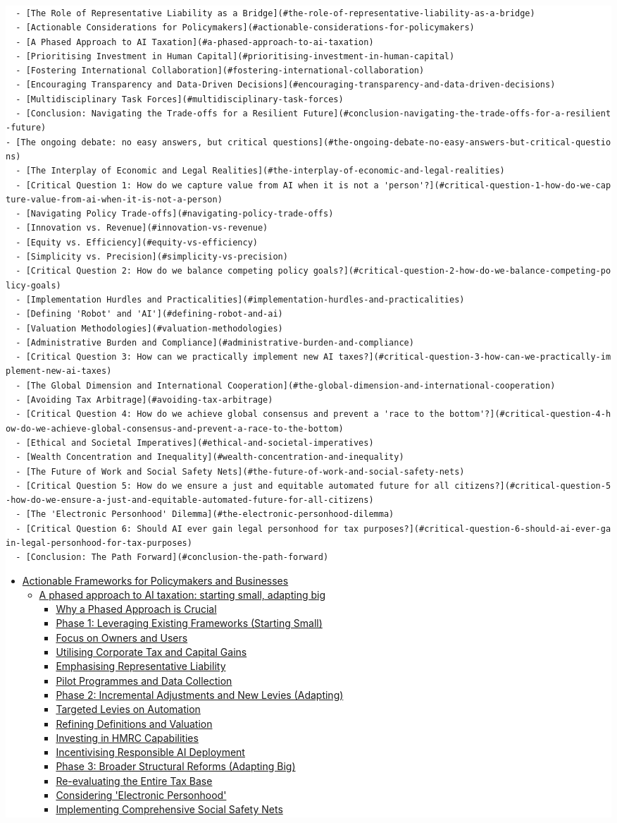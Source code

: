       - [The Role of Representative Liability as a Bridge](#the-role-of-representative-liability-as-a-bridge)
      - [Actionable Considerations for Policymakers](#actionable-considerations-for-policymakers)
      - [A Phased Approach to AI Taxation](#a-phased-approach-to-ai-taxation)
      - [Prioritising Investment in Human Capital](#prioritising-investment-in-human-capital)
      - [Fostering International Collaboration](#fostering-international-collaboration)
      - [Encouraging Transparency and Data-Driven Decisions](#encouraging-transparency-and-data-driven-decisions)
      - [Multidisciplinary Task Forces](#multidisciplinary-task-forces)
      - [Conclusion: Navigating the Trade-offs for a Resilient Future](#conclusion-navigating-the-trade-offs-for-a-resilient-future)
    - [The ongoing debate: no easy answers, but critical questions](#the-ongoing-debate-no-easy-answers-but-critical-questions)
      - [The Interplay of Economic and Legal Realities](#the-interplay-of-economic-and-legal-realities)
      - [Critical Question 1: How do we capture value from AI when it is not a 'person'?](#critical-question-1-how-do-we-capture-value-from-ai-when-it-is-not-a-person)
      - [Navigating Policy Trade-offs](#navigating-policy-trade-offs)
      - [Innovation vs. Revenue](#innovation-vs-revenue)
      - [Equity vs. Efficiency](#equity-vs-efficiency)
      - [Simplicity vs. Precision](#simplicity-vs-precision)
      - [Critical Question 2: How do we balance competing policy goals?](#critical-question-2-how-do-we-balance-competing-policy-goals)
      - [Implementation Hurdles and Practicalities](#implementation-hurdles-and-practicalities)
      - [Defining 'Robot' and 'AI'](#defining-robot-and-ai)
      - [Valuation Methodologies](#valuation-methodologies)
      - [Administrative Burden and Compliance](#administrative-burden-and-compliance)
      - [Critical Question 3: How can we practically implement new AI taxes?](#critical-question-3-how-can-we-practically-implement-new-ai-taxes)
      - [The Global Dimension and International Cooperation](#the-global-dimension-and-international-cooperation)
      - [Avoiding Tax Arbitrage](#avoiding-tax-arbitrage)
      - [Critical Question 4: How do we achieve global consensus and prevent a 'race to the bottom'?](#critical-question-4-how-do-we-achieve-global-consensus-and-prevent-a-race-to-the-bottom)
      - [Ethical and Societal Imperatives](#ethical-and-societal-imperatives)
      - [Wealth Concentration and Inequality](#wealth-concentration-and-inequality)
      - [The Future of Work and Social Safety Nets](#the-future-of-work-and-social-safety-nets)
      - [Critical Question 5: How do we ensure a just and equitable automated future for all citizens?](#critical-question-5-how-do-we-ensure-a-just-and-equitable-automated-future-for-all-citizens)
      - [The 'Electronic Personhood' Dilemma](#the-electronic-personhood-dilemma)
      - [Critical Question 6: Should AI ever gain legal personhood for tax purposes?](#critical-question-6-should-ai-ever-gain-legal-personhood-for-tax-purposes)
      - [Conclusion: The Path Forward](#conclusion-the-path-forward)
  - [Actionable Frameworks for Policymakers and Businesses](#actionable-frameworks-for-policymakers-and-businesses)
    - [A phased approach to AI taxation: starting small, adapting big](#a-phased-approach-to-ai-taxation-starting-small-adapting-big)
      - [Why a Phased Approach is Crucial](#why-a-phased-approach-is-crucial)
      - [Phase 1: Leveraging Existing Frameworks (Starting Small)](#phase-1-leveraging-existing-frameworks-starting-small)
      - [Focus on Owners and Users](#focus-on-owners-and-users)
      - [Utilising Corporate Tax and Capital Gains](#utilising-corporate-tax-and-capital-gains)
      - [Emphasising Representative Liability](#emphasising-representative-liability)
      - [Pilot Programmes and Data Collection](#pilot-programmes-and-data-collection)
      - [Phase 2: Incremental Adjustments and New Levies (Adapting)](#phase-2-incremental-adjustments-and-new-levies-adapting)
      - [Targeted Levies on Automation](#targeted-levies-on-automation)
      - [Refining Definitions and Valuation](#refining-definitions-and-valuation)
      - [Investing in HMRC Capabilities](#investing-in-hmrc-capabilities)
      - [Incentivising Responsible AI Deployment](#incentivising-responsible-ai-deployment)
      - [Phase 3: Broader Structural Reforms (Adapting Big)](#phase-3-broader-structural-reforms-adapting-big)
      - [Re-evaluating the Entire Tax Base](#re-evaluating-the-entire-tax-base)
      - [Considering 'Electronic Personhood'](#considering-electronic-personhood)
      - [Implementing Comprehensive Social Safety Nets](#implementing-comprehensive-social-safety-nets)